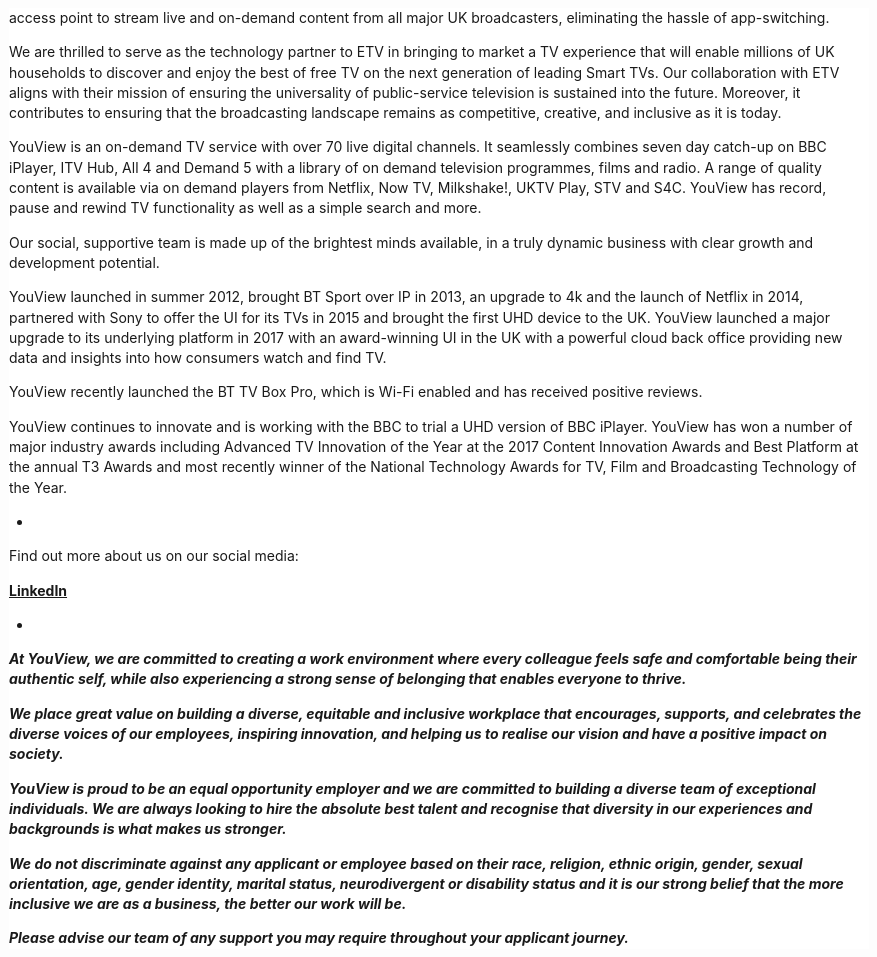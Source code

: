 access point to stream live and on-demand content from all major UK broadcasters, eliminating the hassle of app-switching.&nbsp;</p><p>We are thrilled to serve as the technology partner to ETV in bringing to market a TV experience that will enable millions of UK households to discover and enjoy the best of free TV on the next generation of leading Smart TVs. Our collaboration with ETV aligns with their mission of ensuring the universality of public-service television is sustained into the future. Moreover, it contributes to ensuring that the broadcasting landscape remains as competitive, creative, and inclusive as it is today.<br></p><p>YouView is an on-demand TV service with over 70 live digital channels. It seamlessly combines seven day catch-up on BBC iPlayer, ITV Hub, All 4 and Demand 5 with a library of on demand television programmes, films and radio. A range of quality content is available via on demand players from Netflix, Now TV, Milkshake!, UKTV Play, STV and S4C. YouView has record, pause and rewind TV functionality as well as a simple search and more.</p><p>Our social, supportive team is made up of the brightest minds available, in a truly dynamic business with clear growth and development potential.</p><p>YouView launched in summer 2012, brought BT Sport over IP in 2013, an upgrade to 4k and the launch of Netflix in 2014, partnered with Sony to offer the UI for its TVs in 2015 and brought the first UHD device to the UK. YouView launched a major upgrade to its underlying platform in 2017 with an award-winning UI in the UK with a powerful cloud back office providing new data and insights into how consumers watch and find TV.</p><p>YouView recently launched the BT TV Box Pro, which is Wi-Fi enabled and has received positive reviews.</p><p>YouView continues to innovate and is working with the BBC to trial a UHD version of BBC iPlayer. YouView has won a number of major industry awards including Advanced TV Innovation of the Year at the 2017 Content Innovation Awards and Best Platform at the annual T3 Awards and most recently winner of the National Technology Awards for TV, Film and Broadcasting Technology of the Year.</p><ul><li></li></ul><p>Find out more about us on our social media:</p><p><a target="_blank" rel="noopener noreferrer nofollow" href="https://www.linkedin.com/company/youview-tv-limited/mycompany/"><strong>LinkedIn</strong></a></p><ul><li></li></ul><p><strong><em>At YouView, we are committed to creating a work environment where every colleague feels safe and comfortable being their authentic self, while also experiencing a strong sense of belonging that enables everyone to thrive.</em></strong></p><p><strong><em>We place great value on building a diverse, equitable and inclusive workplace that encourages, supports, and celebrates the diverse voices of our employees, inspiring innovation, and helping us to realise our vision and have a positive impact on society.</em></strong>&nbsp;</p><p><strong><em>YouView is proud to be an equal opportunity employer and we are committed to building a diverse team of exceptional individuals. We are always looking to hire the absolute best talent and recognise that diversity in our experiences and backgrounds is what makes us stronger.</em></strong></p><p><strong><em>We do not discriminate against any applicant or employee based on their race, religion, ethnic origin, gender, sexual orientation, age, gender identity, marital status, neurodivergent or disability status and it is our strong belief that the more inclusive we are as a business, the better our work will be.</em></strong></p><p><strong><em>Please advise our team of any support you may require throughout your applicant journey.</em></strong></p>
